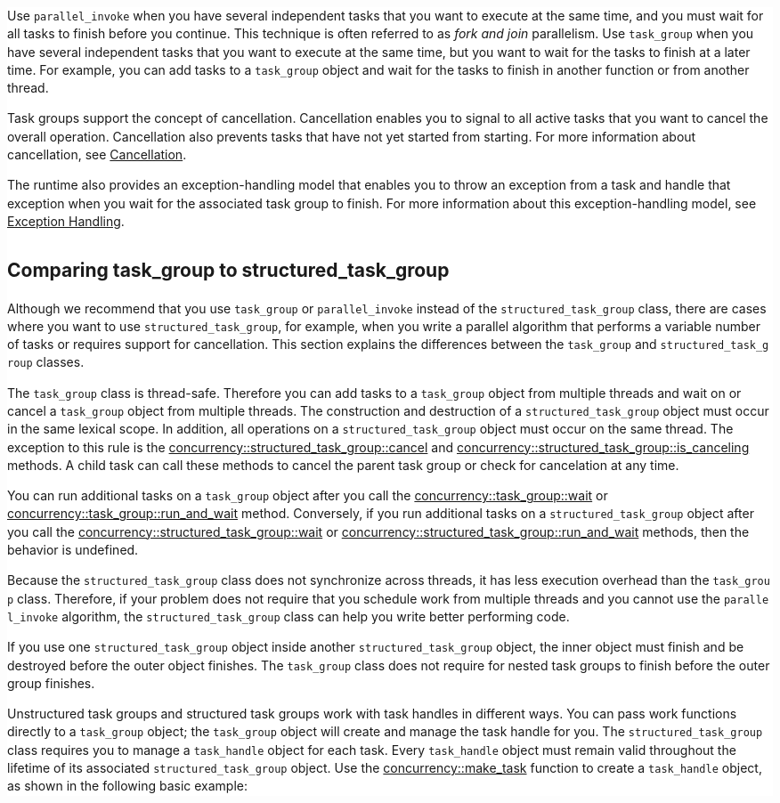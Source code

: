  Use `parallel_invoke` when you have several independent tasks that you want to execute at the same time, and you must wait for all tasks to finish before you continue. This technique is often referred to as *fork and join* parallelism. Use `task_group` when you have several independent tasks that you want to execute at the same time, but you want to wait for the tasks to finish at a later time. For example, you can add tasks to a `task_group` object and wait for the tasks to finish in another function or from another thread.  
  
 Task groups support the concept of cancellation. Cancellation enables you to signal to all active tasks that you want to cancel the overall operation. Cancellation also prevents tasks that have not yet started from starting. For more information about cancellation, see [Cancellation](../../parallel/concrt/exception-handling-in-the-concurrency-runtime.md#cancellation_in_the_ppl).  
  
 The runtime also provides an exception-handling model that enables you to throw an exception from a task and handle that exception when you wait for the associated task group to finish. For more information about this exception-handling model, see [Exception Handling](../../parallel/concrt/exception-handling-in-the-concurrency-runtime.md).  
  
##  <a name="comparing-groups"></a> Comparing task_group to structured_task_group  
 Although we recommend that you use `task_group` or `parallel_invoke` instead of the `structured_task_group` class, there are cases where you want to use `structured_task_group`, for example, when you write a parallel algorithm that performs a variable number of tasks or requires support for cancellation. This section explains the differences between the `task_group` and `structured_task_group` classes.  
  
 The `task_group` class is thread-safe. Therefore you can add tasks to a `task_group` object from multiple threads and wait on or cancel a `task_group` object from multiple threads. The construction and destruction of a `structured_task_group` object must occur in the same lexical scope. In addition, all operations on a `structured_task_group` object must occur on the same thread. The exception to this rule is the [concurrency::structured_task_group::cancel](reference/structured_task_group-class.md#structured_task_group__cancel_method) and [concurrency::structured_task_group::is_canceling](reference/structured_task_group-class.md#structured_task_group__is_canceling_method) methods. A child task can call these methods to cancel the parent task group or check for cancelation at any time.  
  
 You can run additional tasks on a `task_group` object after you call the [concurrency::task_group::wait](reference/task_group-class.md#task_group__wait_method) or [concurrency::task_group::run_and_wait](reference/task_group-class.md#task_group__run_and_wait_method) method. Conversely, if you run additional tasks on a `structured_task_group` object after you call the [concurrency::structured_task_group::wait](reference/structured_task_group-class.md#structured_task_group__wait_method) or [concurrency::structured_task_group::run_and_wait](reference/structured_task_group-class.md#structured_task_group__run_and_wait_method) methods, then the behavior is undefined.  
  
 Because the `structured_task_group` class does not synchronize across threads, it has less execution overhead than the `task_group` class. Therefore, if your problem does not require that you schedule work from multiple threads and you cannot use the `parallel_invoke` algorithm, the `structured_task_group` class can help you write better performing code.  
  
 If you use one `structured_task_group` object inside another `structured_task_group` object, the inner object must finish and be destroyed before the outer object finishes. The `task_group` class does not require for nested task groups to finish before the outer group finishes.  
  
 Unstructured task groups and structured task groups work with task handles in different ways. You can pass work functions directly to a `task_group` object; the `task_group` object will create and manage the task handle for you. The `structured_task_group` class requires you to manage a `task_handle` object for each task. Every `task_handle` object must remain valid throughout the lifetime of its associated `structured_task_group` object. Use the [concurrency::make_task](reference/concurrency-namespace-functions.md#make_task_function) function to create a `task_handle` object, as shown in the following basic example:  
  